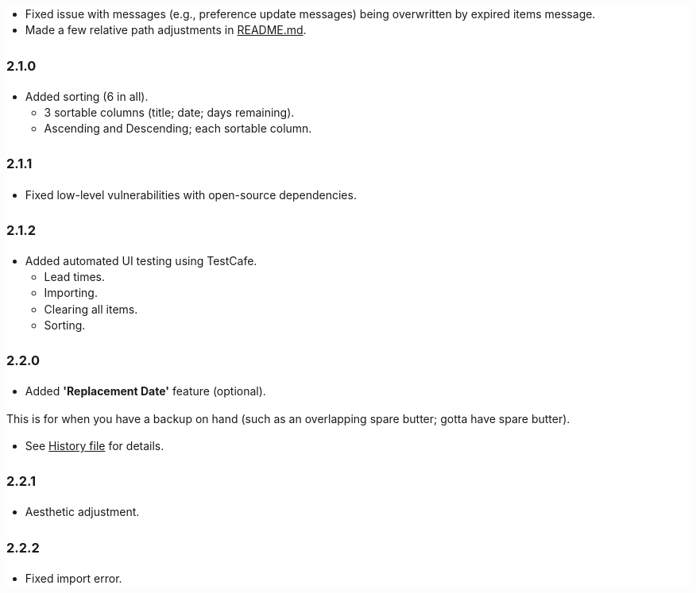   - Fixed issue with messages (e.g., preference update messages) being overwritten by expired items message.
  - Made a few relative path adjustments in [README.md](README.md).

### 2.1.0

- Added sorting (6 in all).
  - 3 sortable columns (title; date; days remaining).
  - Ascending and Descending; each sortable column.

### 2.1.1

- Fixed low-level vulnerabilities with open-source dependencies.

### 2.1.2

- Added automated UI testing using TestCafe.
  - Lead times.
  - Importing.
  - Clearing all items.
  - Sorting.

### 2.2.0

  * Added **'Replacement Date'** feature (optional).

  This is for when you have a backup on hand (such as an overlapping spare butter; gotta have spare butter).

  - See [History file](/public/extensions/chrome/history.md#new-feature-thought-replacement-dates) for details.

### 2.2.1

- Aesthetic adjustment.

### 2.2.2

- Fixed import error.
